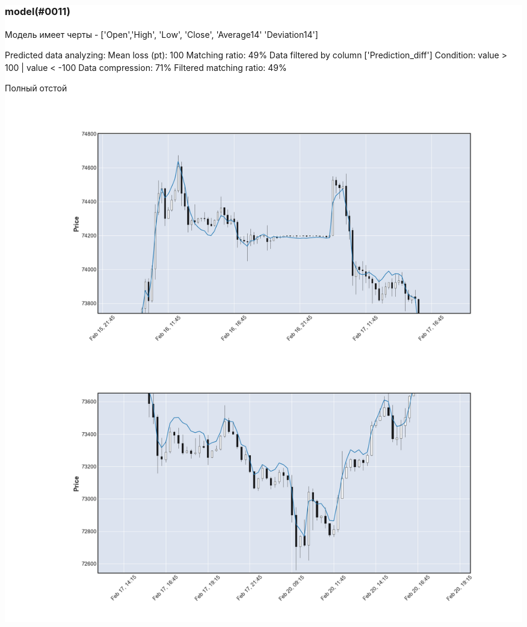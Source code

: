 ### **model(#0011)**
Модель имеет черты - ['Open','High', 'Low', 'Close', 'Average14' 'Deviation14']

Predicted data analyzing:
Mean loss (pt): 100
Matching ratio: 49%
Data filtered by column ['Prediction_diff']
Condition: value > 100 | value < -100
Data compression: 71%
Filtered matching ratio: 49%

Полный отстой

![Example](image/%23011_1.png)
![Example](image/%23011_2.png)
